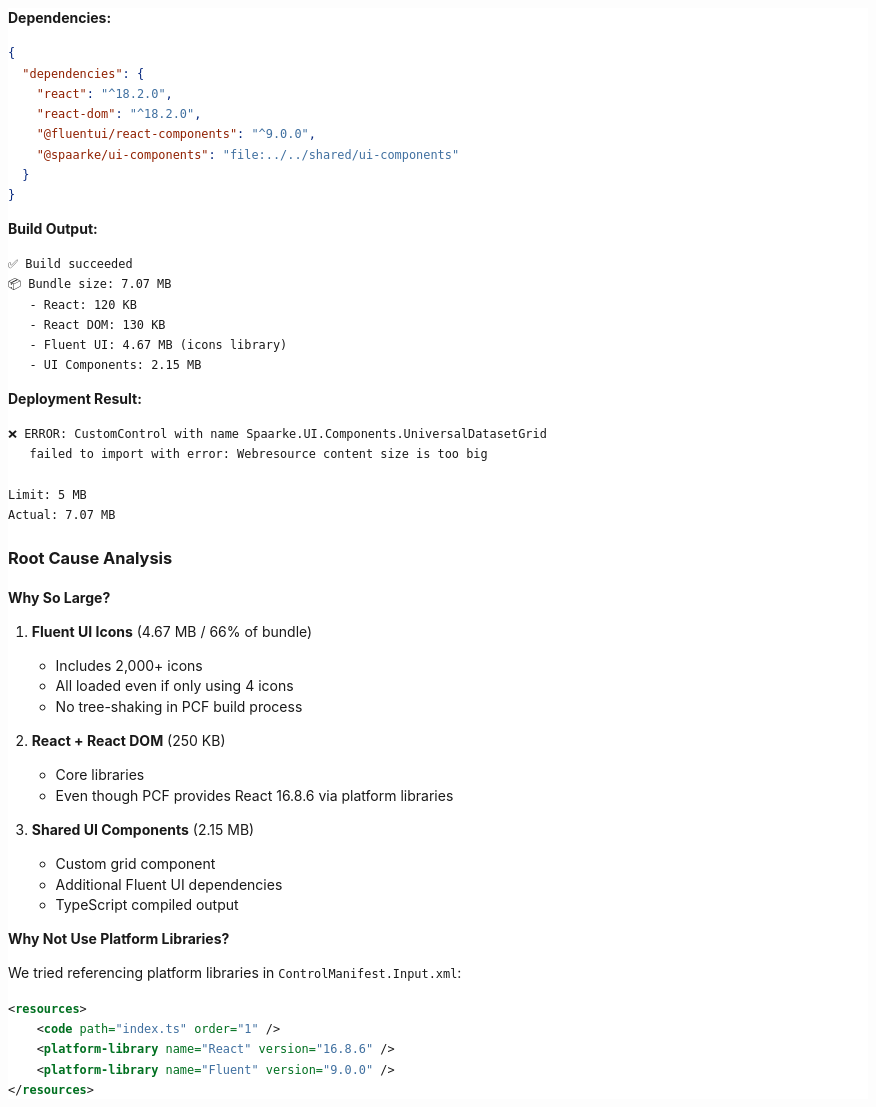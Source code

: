 **Dependencies:**
```json
{
  "dependencies": {
    "react": "^18.2.0",
    "react-dom": "^18.2.0",
    "@fluentui/react-components": "^9.0.0",
    "@spaarke/ui-components": "file:../../shared/ui-components"
  }
}
```

**Build Output:**
```
✅ Build succeeded
📦 Bundle size: 7.07 MB
   - React: 120 KB
   - React DOM: 130 KB
   - Fluent UI: 4.67 MB (icons library)
   - UI Components: 2.15 MB
```

**Deployment Result:**
```
❌ ERROR: CustomControl with name Spaarke.UI.Components.UniversalDatasetGrid
   failed to import with error: Webresource content size is too big

Limit: 5 MB
Actual: 7.07 MB
```

### Root Cause Analysis

**Why So Large?**

1. **Fluent UI Icons** (4.67 MB / 66% of bundle)
   - Includes 2,000+ icons
   - All loaded even if only using 4 icons
   - No tree-shaking in PCF build process

2. **React + React DOM** (250 KB)
   - Core libraries
   - Even though PCF provides React 16.8.6 via platform libraries

3. **Shared UI Components** (2.15 MB)
   - Custom grid component
   - Additional Fluent UI dependencies
   - TypeScript compiled output

**Why Not Use Platform Libraries?**

We tried referencing platform libraries in `ControlManifest.Input.xml`:

```xml
<resources>
    <code path="index.ts" order="1" />
    <platform-library name="React" version="16.8.6" />
    <platform-library name="Fluent" version="9.0.0" />
</resources>
```
